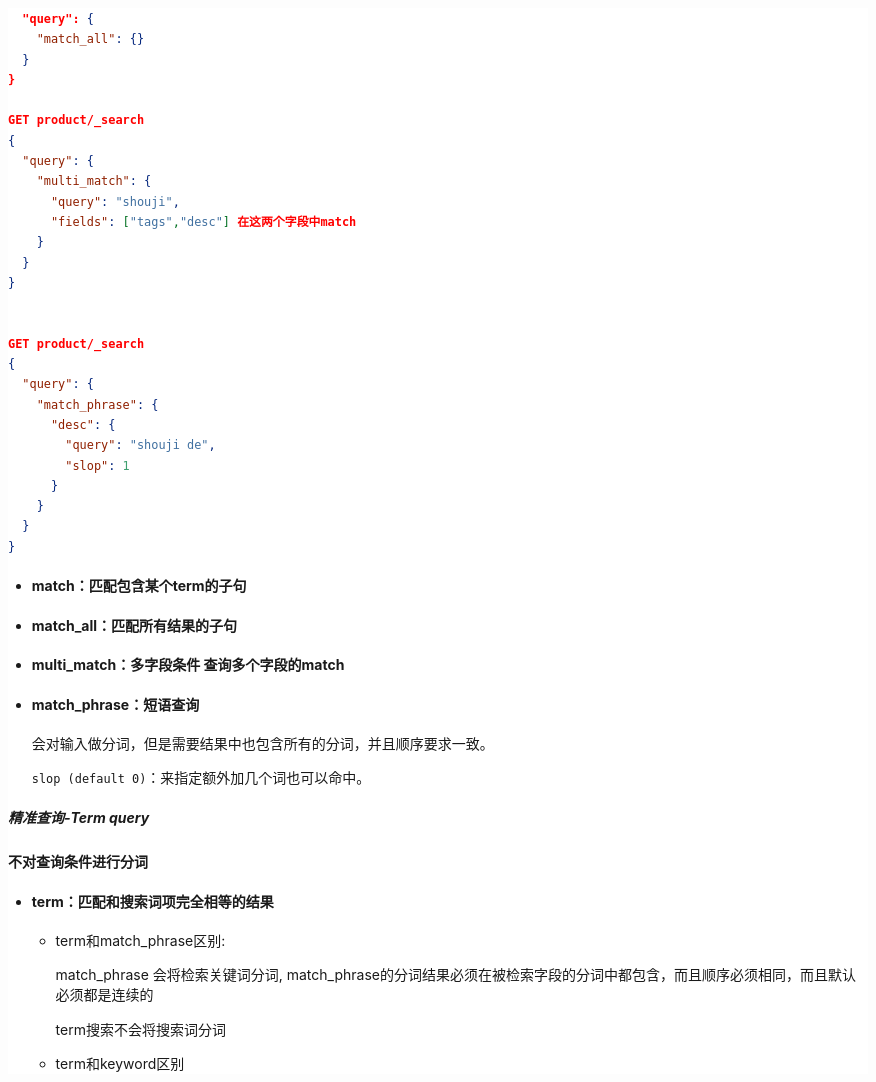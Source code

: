 ```json
  "query": {
    "match_all": {}
  }
}

GET product/_search
{
  "query": {
    "multi_match": {
      "query": "shouji",
      "fields": ["tags","desc"] 在这两个字段中match
    }
  }
}


GET product/_search
{
  "query": {
    "match_phrase": {
      "desc": {
        "query": "shouji de", 
        "slop": 1
      }
    }
  }
}

```

- #### match：匹配包含某个term的子句

- #### match_all：匹配所有结果的子句

- #### multi_match：多字段条件 查询多个字段的match

- #### match_phrase：短语查询 

  会对输入做分词，但是需要结果中也包含所有的分词，并且顺序要求一致。

  `slop (default 0)`：来指定额外加几个词也可以命中。

##### 精准查询-Term query

**不对查询条件进行分词**

- #### term：匹配和搜索词项完全相等的结果

  - term和match_phrase区别:

    match_phrase 会将检索关键词分词, match_phrase的分词结果必须在被检索字段的分词中都包含，而且顺序必须相同，而且默认必须都是连续的 

    term搜索不会将搜索词分词

  - term和keyword区别 
